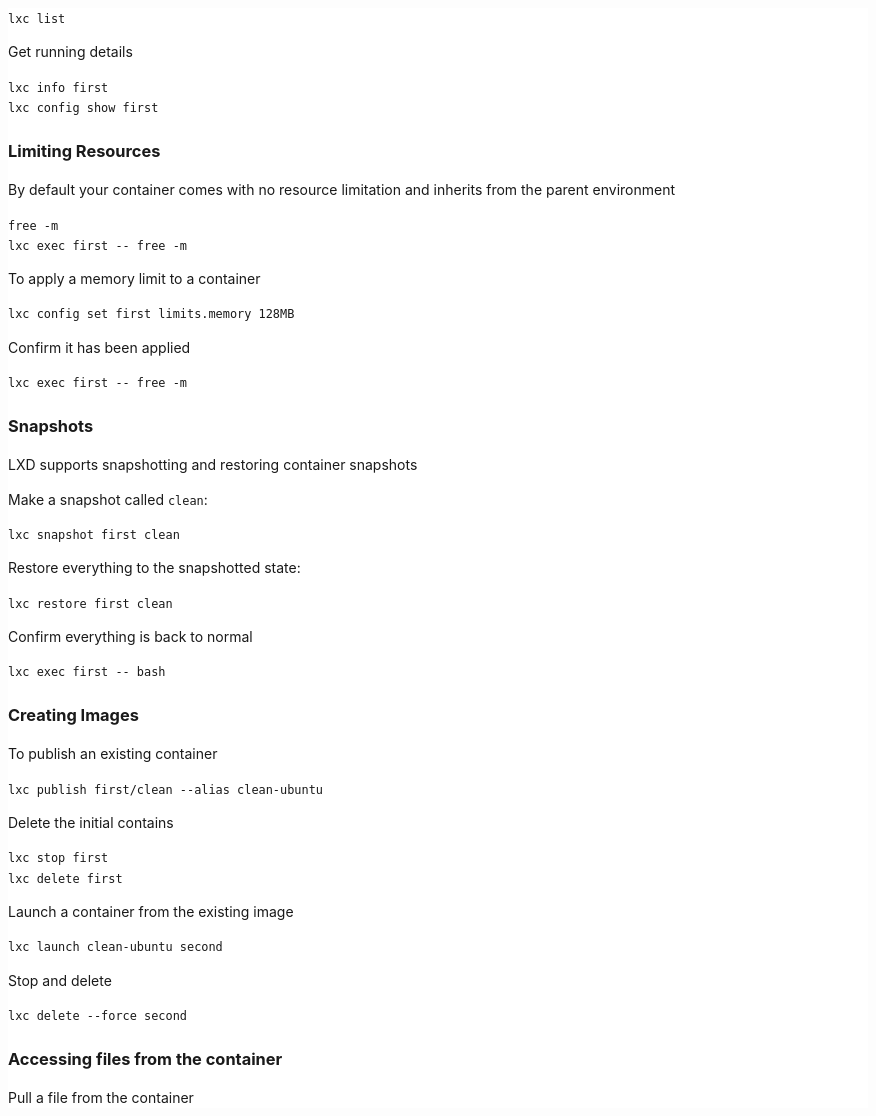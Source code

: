    lxc list

Get running details

    lxc info first
    lxc config show first

### Limiting Resources

By default your container comes with no resource limitation and inherits from the parent environment

    free -m
    lxc exec first -- free -m

To apply a memory limit to a container

    lxc config set first limits.memory 128MB

Confirm it has been applied

    lxc exec first -- free -m

### Snapshots

LXD supports snapshotting and restoring container snapshots

Make a snapshot called `clean`:

    lxc snapshot first clean

Restore everything to the snapshotted state:

    lxc restore first clean

Confirm everything is back to normal

    lxc exec first -- bash

### Creating Images

To publish an existing container

    lxc publish first/clean --alias clean-ubuntu

Delete the initial contains

    lxc stop first
    lxc delete first

Launch a container from the existing image

    lxc launch clean-ubuntu second

Stop and delete

    lxc delete --force second

### Accessing files from the container

Pull a file from the container
